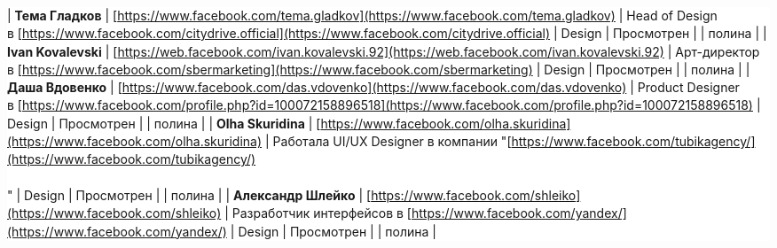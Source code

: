 | **Тема Гладков**                           | [https://www.facebook.com/tema.gladkov](https://www.facebook.com/tema.gladkov)                                     | Head of Design в [https://www.facebook.com/citydrive.official](https://www.facebook.com/citydrive.official)                                                                                                                                                                                                                                                                                                                                                                  | Design          | Просмотрен          |                                                                                                                                                                                                                                                                                                                                                                                                                                                                                          | полина       |
| **Ivan Kovalevski**                        | [https://web.facebook.com/ivan.kovalevski.92](https://web.facebook.com/ivan.kovalevski.92)                         | Арт-директор в [https://www.facebook.com/sbermarketing](https://www.facebook.com/sbermarketing)                                                                                                                                                                                                                                                                                                                                                                              | Design          | Просмотрен          |                                                                                                                                                                                                                                                                                                                                                                                                                                                                                          | полина       |
| **Даша Вдовенко**                          | [https://www.facebook.com/das.vdovenko](https://www.facebook.com/das.vdovenko)                                     | Product Designer в [https://www.facebook.com/profile.php?id=100072158896518](https://www.facebook.com/profile.php?id=100072158896518)                                                                                                                                                                                                                                                                                                                                        | Design          | Просмотрен          |                                                                                                                                                                                                                                                                                                                                                                                                                                                                                          | полина       |
| **Olha Skuridina**                         | [https://www.facebook.com/olha.skuridina](https://www.facebook.com/olha.skuridina)                                 | Работала UI/UX Designer в компании "[https://www.facebook.com/tubikagency/](https://www.facebook.com/tubikagency/)<br><br>"                                                                                                                                                                                                                                                                                                                                                  | Design          | Просмотрен          |                                                                                                                                                                                                                                                                                                                                                                                                                                                                                          | полина       |
| **Александр Шлейко**                       | [https://www.facebook.com/shleiko](https://www.facebook.com/shleiko)                                               | Разработчик интерфейсов в [https://www.facebook.com/yandex/](https://www.facebook.com/yandex/)                                                                                                                                                                                                                                                                                                                                                                               | Design          | Просмотрен          |                                                                                                                                                                                                                                                                                                                                                                                                                                                                                          | полина       |